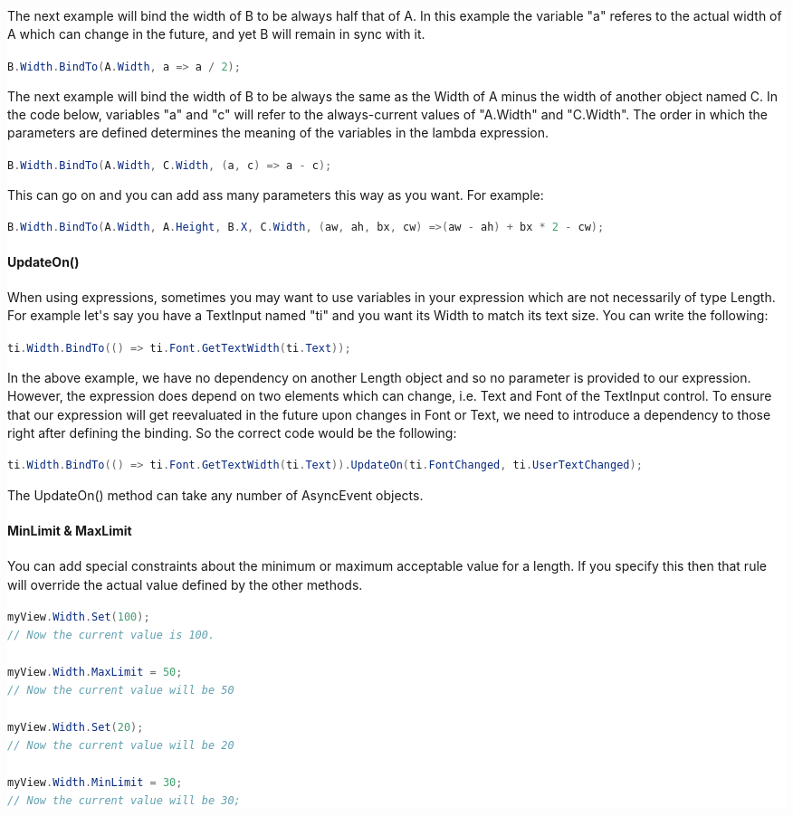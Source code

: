 The next example will bind the width of B to be always half that of A. In this example the variable "a" referes to the actual width of A which can change in the future, and yet B will remain in sync with it.

```csharp
B.Width.BindTo(A.Width, a => a / 2);
```

The next example will bind the width of B to be always the same as the Width of A minus the width of another object named C. In the code below, variables "a" and "c" will refer to the always-current values of "A.Width" and "C.Width". The order in which the parameters are defined determines the meaning of the variables in the lambda expression.

```csharp
B.Width.BindTo(A.Width, C.Width, (a, c) => a - c);
```

This can go on and you can add ass many parameters this way as you want. For example:

```csharp
B.Width.BindTo(A.Width, A.Height, B.X, C.Width, (aw, ah, bx, cw) =>(aw - ah) + bx * 2 - cw);
```

#### UpdateOn() 

When using expressions, sometimes you may want to use variables in your expression which are not necessarily of type Length. For example let's say you have a TextInput named "ti" and you want its Width to match its text size. You can write the following:

```csharp
ti.Width.BindTo(() => ti.Font.GetTextWidth(ti.Text));
```

In the above example, we have no dependency on another Length object and so no parameter is provided to our expression. However, the expression does depend on two elements which can change, i.e. Text and Font of the TextInput control. To ensure that our expression will get reevaluated in the future upon changes in Font or Text, we need to introduce a dependency to those right after defining the binding. So the correct code would be the following:

```csharp
ti.Width.BindTo(() => ti.Font.GetTextWidth(ti.Text)).UpdateOn(ti.FontChanged, ti.UserTextChanged);
```

The UpdateOn() method can take any number of AsyncEvent objects.

#### MinLimit & MaxLimit

You can add special constraints about the minimum or maximum acceptable value for a length. If you specify this then that rule will override the actual value defined by the other methods.

```csharp
myView.Width.Set(100);
// Now the current value is 100.

myView.Width.MaxLimit = 50;
// Now the current value will be 50

myView.Width.Set(20);
// Now the current value will be 20

myView.Width.MinLimit = 30;
// Now the current value will be 30;
```